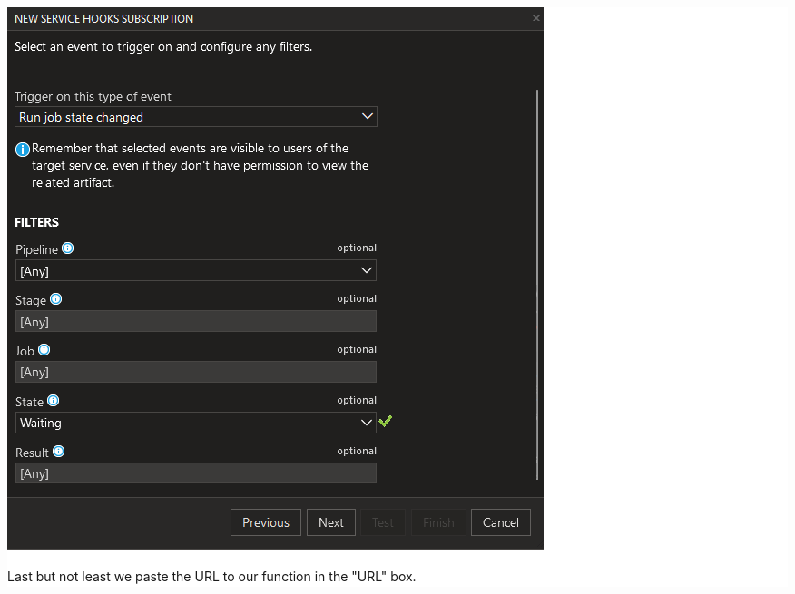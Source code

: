 ![Run job state changed](../images/azdo.pipelinelogging/15.png)

Last but not least we paste the URL to our function in the "URL" box.
